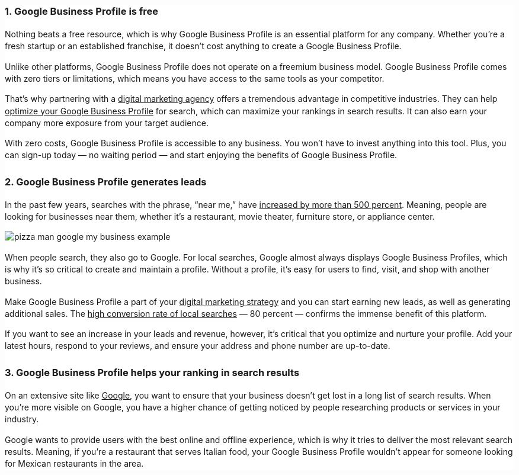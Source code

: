 ### 1. Google Business Profile is free

Nothing beats a free resource, which is why Google Business Profile is an essential platform for any company. Whether you’re a fresh startup or an established franchise, it doesn’t cost anything to create a Google Business Profile.

Unlike other platforms, Google Business Profile does not operate on a freemium business model. Google Business Profile comes with zero tiers or limitations, which means you have access to the same tools as your competitor.

That’s why partnering with a [digital marketing agency](https://www.webfx.com/) offers a tremendous advantage in competitive industries. They can help [optimize your Google Business Profile](https://www.webfx.com/local-seo/learn/google-places-my-business-optimization/) for search, which can maximize your rankings in search results. It can also earn your company more exposure from your target audience.

With zero costs, Google Business Profile is accessible to any business. You won’t have to invest anything into this tool. Plus, you can sign-up today — no waiting period — and start enjoying the benefits of Google Business Profile.

### 2. Google Business Profile generates leads

In the past few years, searches with the phrase, “near me,” have [increased by more than 500 percent](https://www.brightlocal.com/learn/voice-search-for-local-business-study/). Meaning, people are looking for businesses near them, whether it’s a restaurant, movie theater, furniture store, or appliance center.

![pizza man google my business example](https://www.webfx.com/wp-content/uploads/2021/11/google-my-business-maps-example.png)

When people search, they also go to Google. For local searches, Google almost always displays Google Business Profiles, which is why it’s so critical to create and maintain a profile. Without a profile, it’s easy for users to find, visit, and shop with another business.

Make Google Business Profile a part of your [digital marketing strategy](https://www.webfx.com/digital-marketing/learn/digital-marketing-strategies/) and you can start earning new leads, as well as generating additional sales. The [high conversion rate of local searches](https://www.webfx.com/seo/statistics/) — 80 percent — confirms the immense benefit of this platform.

If you want to see an increase in your leads and revenue, however, it’s critical that you optimize and nurture your profile. Add your latest hours, respond to your reviews, and ensure your address and phone number are up-to-date.

### 3. Google Business Profile helps your ranking in search results

On an extensive site like [Google](https://www.webfx.com/seo/glossary/what-are-the-differences-among-google-yahoo-and-bing/), you want to ensure that your business doesn’t get lost in a long list of search results. When you’re more visible on Google, you have a higher chance of getting noticed by people researching products or services in your industry.

Google wants to provide users with the best online and offline experience, which is why it tries to deliver the most relevant search results. Meaning, if you’re a restaurant that serves Italian food, your Google Business Profile wouldn’t appear for someone looking for Mexican restaurants in the area.
